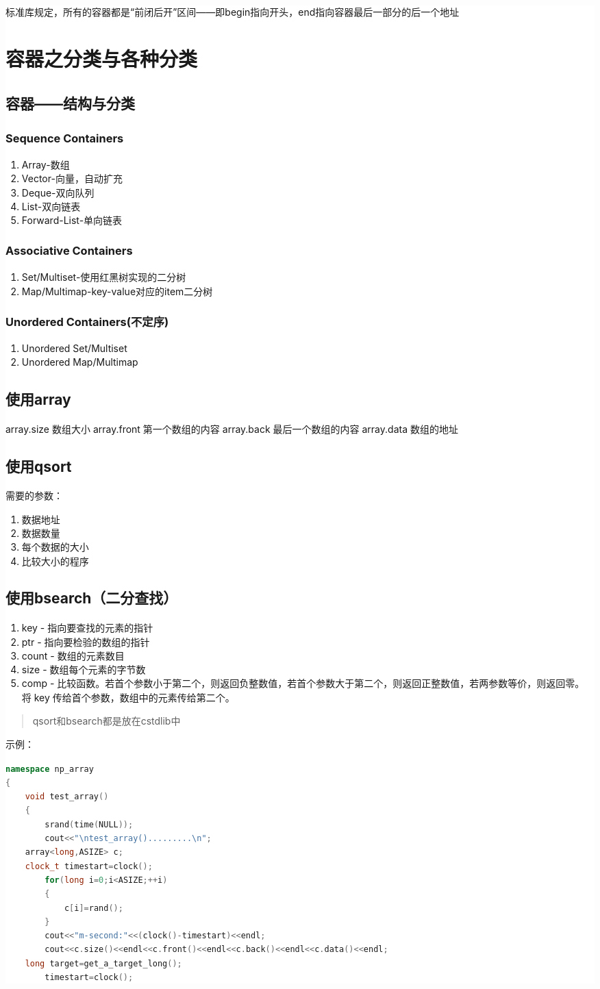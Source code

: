 ```cpp
```
标准库规定，所有的容器都是“前闭后开”区间——即begin指向开头，end指向容器最后一部分的后一个地址

# 容器之分类与各种分类
## 容器——结构与分类
### Sequence Containers
1. Array-数组
2. Vector-向量，自动扩充
3. Deque-双向队列
4. List-双向链表
5. Forward-List-单向链表
### Associative Containers
1. Set/Multiset-使用红黑树实现的二分树
2. Map/Multimap-key-value对应的item二分树
### Unordered Containers(不定序)
1. Unordered Set/Multiset
2. Unordered Map/Multimap

## 使用array
array.size  数组大小
array.front 第一个数组的内容
array.back  最后一个数组的内容
array.data  数组的地址
## 使用qsort
需要的参数：

1. 数据地址
2. 数据数量
3. 每个数据的大小
4. 比较大小的程序
## 使用bsearch（二分查找）
1. key - 指向要查找的元素的指针 
2. ptr - 指向要检验的数组的指针 
3. count - 数组的元素数目 
4. size - 数组每个元素的字节数 
5. comp - 比较函数。若首个参数小于第二个，则返回负整数值，若首个参数大于第二个，则返回正整数值，若两参数等价，则返回零。 将 key 传给首个参数，数组中的元素传给第二个。

> qsort和bsearch都是放在cstdlib中
 
 示例：
```cpp
namespace np_array
{
    void test_array()
    {
        srand(time(NULL));
        cout<<"\ntest_array().........\n";
    array<long,ASIZE> c;
    clock_t timestart=clock();
        for(long i=0;i<ASIZE;++i)
        {
            c[i]=rand();
        }
        cout<<"m-second:"<<(clock()-timestart)<<endl;
        cout<<c.size()<<endl<<c.front()<<endl<<c.back()<<endl<<c.data()<<endl;
    long target=get_a_target_long();
        timestart=clock();
```